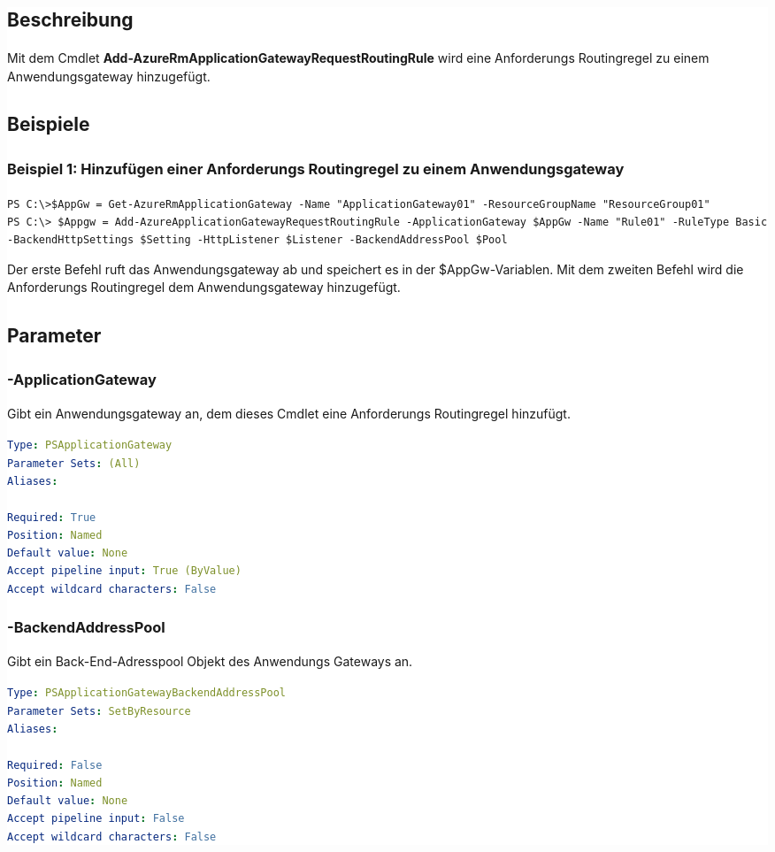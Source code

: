 ## Beschreibung
Mit dem Cmdlet **Add-AzureRmApplicationGatewayRequestRoutingRule** wird eine Anforderungs Routingregel zu einem Anwendungsgateway hinzugefügt.

## Beispiele

### Beispiel 1: Hinzufügen einer Anforderungs Routingregel zu einem Anwendungsgateway
```
PS C:\>$AppGw = Get-AzureRmApplicationGateway -Name "ApplicationGateway01" -ResourceGroupName "ResourceGroup01"
PS C:\> $Appgw = Add-AzureApplicationGatewayRequestRoutingRule -ApplicationGateway $AppGw -Name "Rule01" -RuleType Basic -BackendHttpSettings $Setting -HttpListener $Listener -BackendAddressPool $Pool
```

Der erste Befehl ruft das Anwendungsgateway ab und speichert es in der $AppGw-Variablen.
Mit dem zweiten Befehl wird die Anforderungs Routingregel dem Anwendungsgateway hinzugefügt.

## Parameter

### -ApplicationGateway
Gibt ein Anwendungsgateway an, dem dieses Cmdlet eine Anforderungs Routingregel hinzufügt.

```yaml
Type: PSApplicationGateway
Parameter Sets: (All)
Aliases: 

Required: True
Position: Named
Default value: None
Accept pipeline input: True (ByValue)
Accept wildcard characters: False
```

### -BackendAddressPool
Gibt ein Back-End-Adresspool Objekt des Anwendungs Gateways an.

```yaml
Type: PSApplicationGatewayBackendAddressPool
Parameter Sets: SetByResource
Aliases: 

Required: False
Position: Named
Default value: None
Accept pipeline input: False
Accept wildcard characters: False
```
